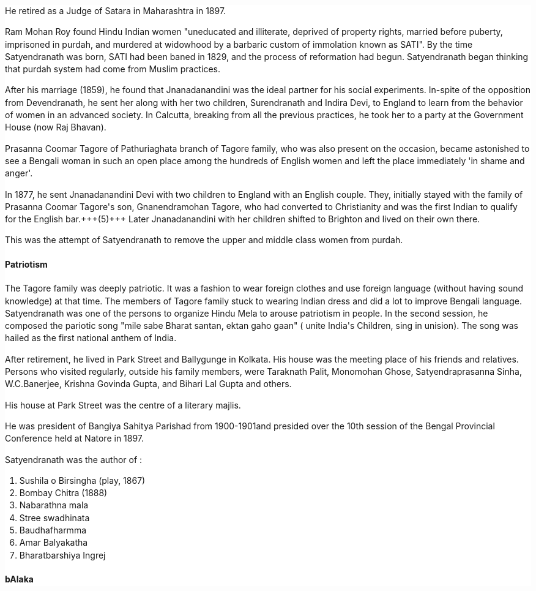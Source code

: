 He retired as a Judge of Satara in Maharashtra in 1897.

Ram Mohan Roy found Hindu Indian women "uneducated and illiterate, deprived of property rights, married before puberty, imprisoned in purdah, and murdered at widowhood by a barbaric custom of immolation known as SATI". By the time Satyendranath was born, SATI had been baned in 1829, and the process of reformation had begun. Satyendranath began thinking that purdah system had come from Muslim practices. 

After his marriage (1859), he found that Jnanadanandini was the ideal partner for his social experiments. In-spite of the opposition from Devendranath,  he sent her along with her two children, Surendranath and Indira Devi, to England to learn from the behavior of women in an advanced society. In Calcutta, breaking from all the previous practices, he took her to a party at the Government House (now Raj Bhavan).  

Prasanna Coomar Tagore of Pathuriaghata branch of Tagore family, who was also present on the occasion, became astonished to see a Bengali woman in such an open place among the hundreds of English women and left the place immediately 'in shame and anger'. 

In 1877, he sent Jnanadanandini Devi with two children to England with an English couple. They, initially stayed with the family of Prasanna Coomar Tagore's son, Gnanendramohan Tagore, who had converted to Christianity and was the first Indian to qualify for the English  bar.+++(5)+++ Later Jnanadanandini with her children shifted to Brighton and lived on their own there.

This was the attempt of Satyendranath to remove the upper and middle class women from purdah.

#### Patriotism
The Tagore family was deeply patriotic.  It was a fashion to wear foreign clothes and use foreign language (without having sound knowledge) at that time. The members of Tagore family stuck to wearing Indian dress and did a lot to improve Bengali language. Satyendranath was one of the persons to organize Hindu Mela to arouse patriotism in people. In the second session, he composed the pariotic song "mile sabe Bharat santan, ektan gaho gaan" ( unite India's Children, sing in unision). The song was hailed as the first national anthem of India.

After retirement, he lived in Park Street and Ballygunge in Kolkata. His house was the meeting place of his friends and relatives. Persons who visited regularly, outside his family members, were Taraknath Palit, Monomohan Ghose, Satyendraprasanna Sinha, W.C.Banerjee, Krishna Govinda Gupta, and Bihari Lal Gupta and others.

His house at Park Street was the centre of a literary majlis.

He was president of Bangiya Sahitya Parishad from 1900-1901and presided over the 10th session of the Bengal Provincial Conference held at Natore in 1897.

Satyendranath was the author of :

1. Sushila o Birsingha (play, 1867)
2. Bombay Chitra (1888)
3. Nabarathna mala
4. Stree swadhinata
5. Baudhafharmma
6. Amar Balyakatha
7. Bharatbarshiya Ingrej


#### bAlaka
